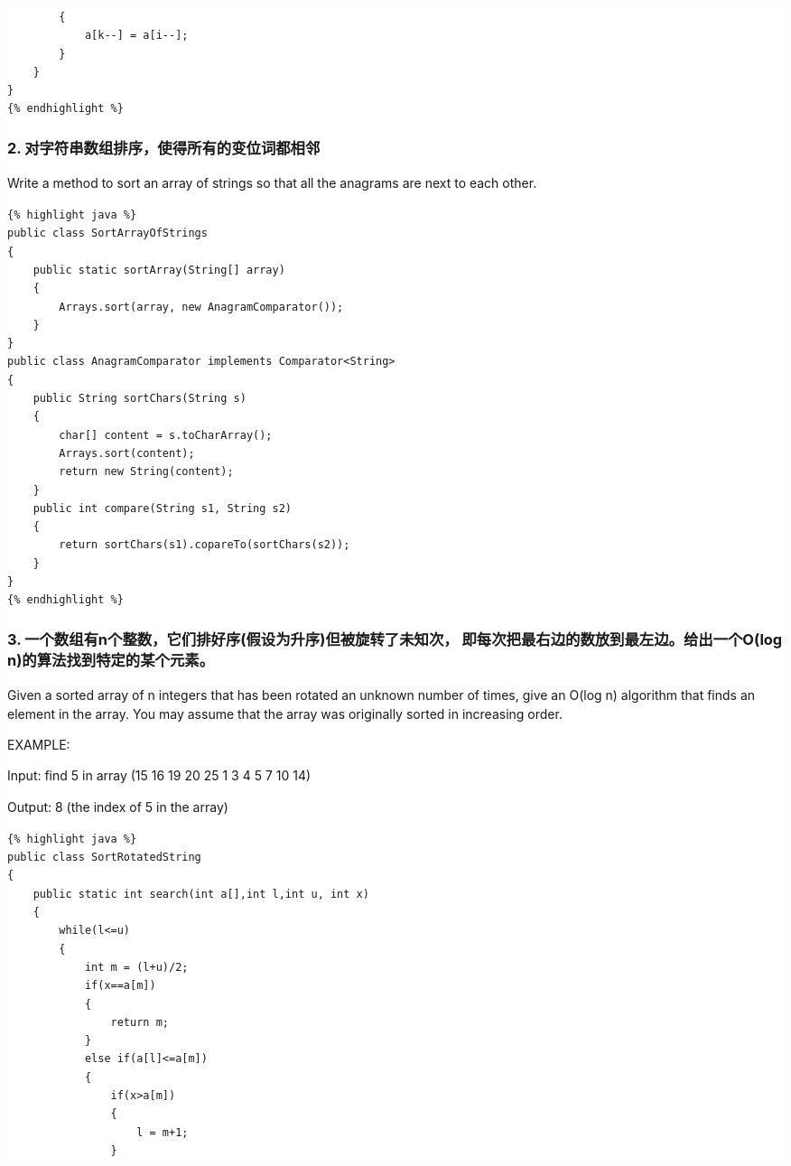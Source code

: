 			{
				a[k--] = a[i--];
			}
		}
	}
	{% endhighlight %}


### 2. 对字符串数组排序，使得所有的变位词都相邻 ###

Write a method to sort an array of strings so that all the anagrams are next to each other.

	{% highlight java %}
	public class SortArrayOfStrings
	{
		public static sortArray(String[] array)
		{
			Arrays.sort(array, new AnagramComparator());
		}
	}
	public class AnagramComparator implements Comparator<String>
	{
		public String sortChars(String s)
		{
			char[] content = s.toCharArray();
			Arrays.sort(content);
			return new String(content);
		}
		public int compare(String s1, String s2)
		{
			return sortChars(s1).copareTo(sortChars(s2));
		}
	}
	{% endhighlight %}


### 3. 一个数组有n个整数，它们排好序(假设为升序)但被旋转了未知次， 即每次把最右边的数放到最左边。给出一个O(log n)的算法找到特定的某个元素。 ###

Given a sorted array of n integers that has been rotated an unknown number of times, give an O(log n) algorithm that finds an element in the array. You may assume that the array was originally sorted in increasing order.

EXAMPLE:

Input: find 5 in array (15 16 19 20 25 1 3 4 5 7 10 14)

Output: 8 (the index of 5 in the array)

	{% highlight java %}
	public class SortRotatedString
	{
		public static int search(int a[],int l,int u, int x)
		{
			while(l<=u)
			{
				int m = (l+u)/2;
				if(x==a[m])
				{
					return m;
				}
				else if(a[l]<=a[m])
				{
					if(x>a[m])
					{
						l = m+1;
					}